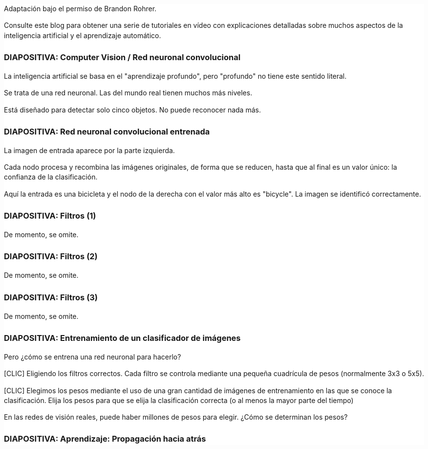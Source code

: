 Adaptación bajo el permiso de Brandon Rohrer.

Consulte este blog para obtener una serie de tutoriales en vídeo con explicaciones detalladas sobre muchos aspectos de la inteligencia artificial y el aprendizaje automático. 

### <a name="slide-computer-vision--convolutional-neural-network"></a>DIAPOSITIVA: Computer Vision / Red neuronal convolucional

La inteligencia artificial se basa en el "aprendizaje profundo", pero "profundo" no tiene este sentido literal.

Se trata de una red neuronal. Las del mundo real tienen muchos más niveles.

Está diseñado para detectar solo cinco objetos. No puede reconocer nada más.

### <a name="slide-trained-convolutional-nn"></a>DIAPOSITIVA: Red neuronal convolucional entrenada

La imagen de entrada aparece por la parte izquierda. 

Cada nodo procesa y recombina las imágenes originales, de forma que se reducen, hasta que al final es un valor único: la confianza de la clasificación.

Aquí la entrada es una bicicleta y el nodo de la derecha con el valor más alto es "bicycle". La imagen se identificó correctamente.

### <a name="slide-filters-1"></a>DIAPOSITIVA: Filtros (1)

De momento, se omite.

### <a name="slide-filters-2"></a>DIAPOSITIVA: Filtros (2)

De momento, se omite.

### <a name="slide-filters-3"></a>DIAPOSITIVA: Filtros (3)

De momento, se omite.

### <a name="slide-training-an-image-classifier"></a>DIAPOSITIVA: Entrenamiento de un clasificador de imágenes

Pero ¿cómo se entrena una red neuronal para hacerlo?

[CLIC] Eligiendo los filtros correctos. Cada filtro se controla mediante una pequeña cuadrícula de pesos (normalmente 3x3 o 5x5).

[CLIC] Elegimos los pesos mediante el uso de una gran cantidad de imágenes de entrenamiento en las que se conoce la clasificación. Elija los pesos para que se elija la clasificación correcta (o al menos la mayor parte del tiempo)

En las redes de visión reales, puede haber millones de pesos para elegir. ¿Cómo se determinan los pesos?

### <a name="slide-learning-backpropagation"></a>DIAPOSITIVA: Aprendizaje: Propagación hacia atrás
